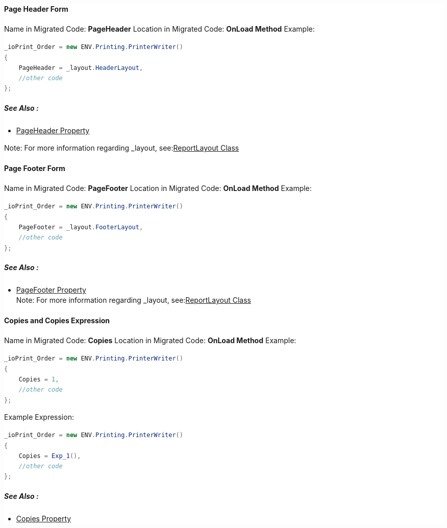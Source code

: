 #### Page Header Form

Name in Migrated Code: **PageHeader** 
Location in Migrated Code: **OnLoad Method**
Example:
```csharp
_ioPrint_Order = new ENV.Printing.PrinterWriter()
{
    PageHeader = _layout.HeaderLayout,
    //other code
};
```

##### See Also :
* [PageHeader Property](http://www.fireflymigration.com/reference/html/P_Firefly_Box_Printing_PrinterWriter_PageHeader.htm)  

Note: For more information regarding _layout, see:[ReportLayout Class](http://www.fireflymigration.com/reference/html/T_Firefly_Box_Printing_ReportLayout.htm)


#### Page Footer Form

Name in Migrated Code: **PageFooter** 
Location in Migrated Code: **OnLoad Method**
Example:
```csharp
_ioPrint_Order = new ENV.Printing.PrinterWriter()
{
    PageFooter = _layout.FooterLayout,
    //other code
};
```

##### See Also :
* [PageFooter Property](http://www.fireflymigration.com/reference/html/P_Firefly_Box_Printing_PrinterWriter_PageFooter.htm)  
Note: For more information regarding _layout, see:[ReportLayout Class](http://www.fireflymigration.com/reference/html/T_Firefly_Box_Printing_ReportLayout.htm)


#### Copies and Copies Expression

Name in Migrated Code: **Copies** 
Location in Migrated Code: **OnLoad Method** 
Example:
```csharp
_ioPrint_Order = new ENV.Printing.PrinterWriter()
{
    Copies = 1,
    //other code
};
```
Example Expression:
```csharp
_ioPrint_Order = new ENV.Printing.PrinterWriter()
{
    Copies = Exp_1(),
    //other code
};
```
##### See Also :
* [Copies Property](http://www.fireflymigration.com/reference/html/P_Firefly_Box_Printing_PrinterWriter_Copies.htm)  
